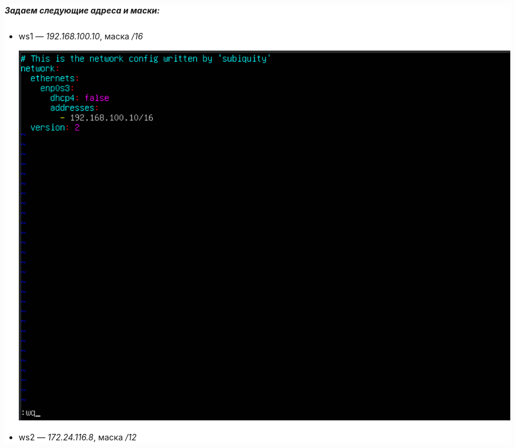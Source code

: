##### Задаем следующие адреса и маски:
  
  * ws1 — *192.168.100.10*, маска */16*

    ![Настройка конфигурации netplan для ws1](../misc/screenshots/part2_ws1_netplan.png)
    
  * ws2 — *172.24.116.8*, маска */12*

